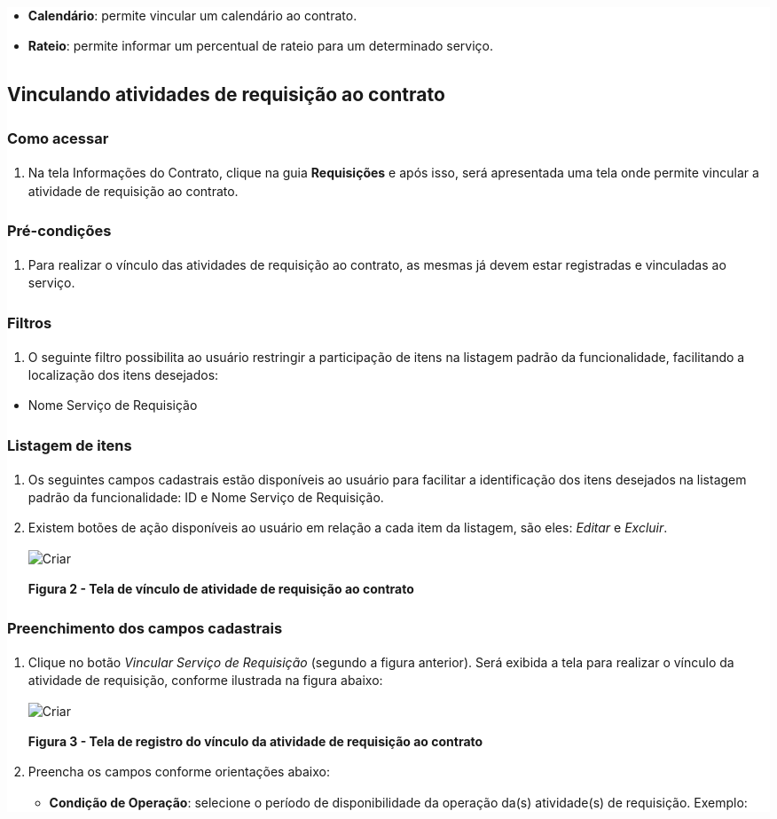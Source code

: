 -   **Calendário**: permite vincular um calendário ao contrato.

-   **Rateio**: permite informar um percentual de rateio para um determinado
    serviço.

Vinculando atividades de requisição ao contrato
---------------------------------------------

### Como acessar

1.  Na tela Informações do Contrato, clique na guia **Requisições** e após isso,
    será apresentada uma tela onde permite vincular a atividade de requisição ao
    contrato.

### Pré-condições

1.  Para realizar o vínculo das atividades de requisição ao contrato, as mesmas
    já devem estar registradas e vinculadas ao serviço.

### Filtros

1.  O seguinte filtro possibilita ao usuário restringir a participação de itens
    na listagem padrão da funcionalidade, facilitando a localização dos itens
    desejados:

-   Nome Serviço de Requisição

### Listagem de itens

1.  Os seguintes campos cadastrais estão disponíveis ao usuário para facilitar a
    identificação dos itens desejados na listagem padrão da
    funcionalidade: ID e Nome Serviço de Requisição.

2.  Existem botões de ação disponíveis ao usuário em relação a cada item da
    listagem, são eles: *Editar* e *Excluir*.

    ![Criar](images/contract-attibutes-2.png)

    **Figura 2 - Tela de vínculo de atividade de requisição ao contrato**

### Preenchimento dos campos cadastrais

1.  Clique no botão *Vincular Serviço de Requisição* (segundo a figura
    anterior). Será exibida a tela para realizar o vínculo da atividade de
    requisição, conforme ilustrada na figura abaixo:

    ![Criar](images/contract-attibutes-3.png)

    **Figura 3 - Tela de registro do vínculo da atividade de requisição ao
    contrato**

1.  Preencha os campos conforme orientações abaixo:

    - **Condição de Operação**: selecione o período de disponibilidade da operação
    da(s) atividade(s) de requisição. Exemplo:
